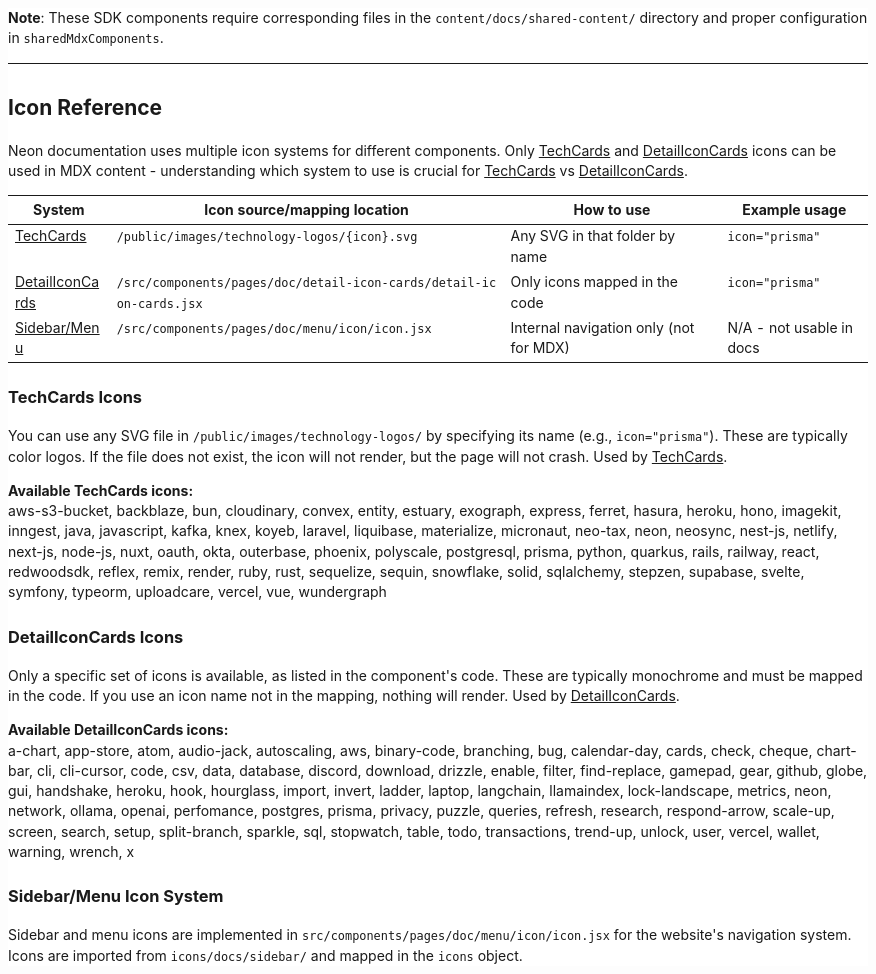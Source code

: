 **Note**: These SDK components require corresponding files in the `content/docs/shared-content/` directory and proper configuration in `sharedMdxComponents`.

---

## Icon Reference

Neon documentation uses multiple icon systems for different components. Only [TechCards](#techcards-icons) and [DetailIconCards](#detailiconcards-icons) icons can be used in MDX content - understanding which system to use is crucial for [TechCards](#techcards) vs [DetailIconCards](#detailiconcards).

| System                                    | Icon source/mapping location                                        | How to use                             | Example usage            |
| ----------------------------------------- | ------------------------------------------------------------------- | -------------------------------------- | ------------------------ |
| [TechCards](#techcards-icons)             | `/public/images/technology-logos/{icon}.svg`                        | Any SVG in that folder by name         | `icon="prisma"`          |
| [DetailIconCards](#detailiconcards-icons) | `/src/components/pages/doc/detail-icon-cards/detail-icon-cards.jsx` | Only icons mapped in the code          | `icon="prisma"`          |
| [Sidebar/Menu](#sidebarmenu-icon-system)  | `/src/components/pages/doc/menu/icon/icon.jsx`                      | Internal navigation only (not for MDX) | N/A - not usable in docs |

### TechCards Icons

You can use any SVG file in `/public/images/technology-logos/` by specifying its name (e.g., `icon="prisma"`). These are typically color logos. If the file does not exist, the icon will not render, but the page will not crash. Used by [TechCards](#techcards).

**Available TechCards icons:**  
aws-s3-bucket, backblaze, bun, cloudinary, convex, entity, estuary, exograph, express, ferret, hasura, heroku, hono, imagekit, inngest, java, javascript, kafka, knex, koyeb, laravel, liquibase, materialize, micronaut, neo-tax, neon, neosync, nest-js, netlify, next-js, node-js, nuxt, oauth, okta, outerbase, phoenix, polyscale, postgresql, prisma, python, quarkus, rails, railway, react, redwoodsdk, reflex, remix, render, ruby, rust, sequelize, sequin, snowflake, solid, sqlalchemy, stepzen, supabase, svelte, symfony, typeorm, uploadcare, vercel, vue, wundergraph

### DetailIconCards Icons

Only a specific set of icons is available, as listed in the component's code. These are typically monochrome and must be mapped in the code. If you use an icon name not in the mapping, nothing will render. Used by [DetailIconCards](#detailiconcards).

**Available DetailIconCards icons:**  
a-chart, app-store, atom, audio-jack, autoscaling, aws, binary-code, branching, bug, calendar-day, cards, check, cheque, chart-bar, cli, cli-cursor, code, csv, data, database, discord, download, drizzle, enable, filter, find-replace, gamepad, gear, github, globe, gui, handshake, heroku, hook, hourglass, import, invert, ladder, laptop, langchain, llamaindex, lock-landscape, metrics, neon, network, ollama, openai, perfomance, postgres, prisma, privacy, puzzle, queries, refresh, research, respond-arrow, scale-up, screen, search, setup, split-branch, sparkle, sql, stopwatch, table, todo, transactions, trend-up, unlock, user, vercel, wallet, warning, wrench, x

### Sidebar/Menu Icon System

Sidebar and menu icons are implemented in `src/components/pages/doc/menu/icon/icon.jsx` for the website's navigation system. Icons are imported from `icons/docs/sidebar/` and mapped in the `icons` object.
